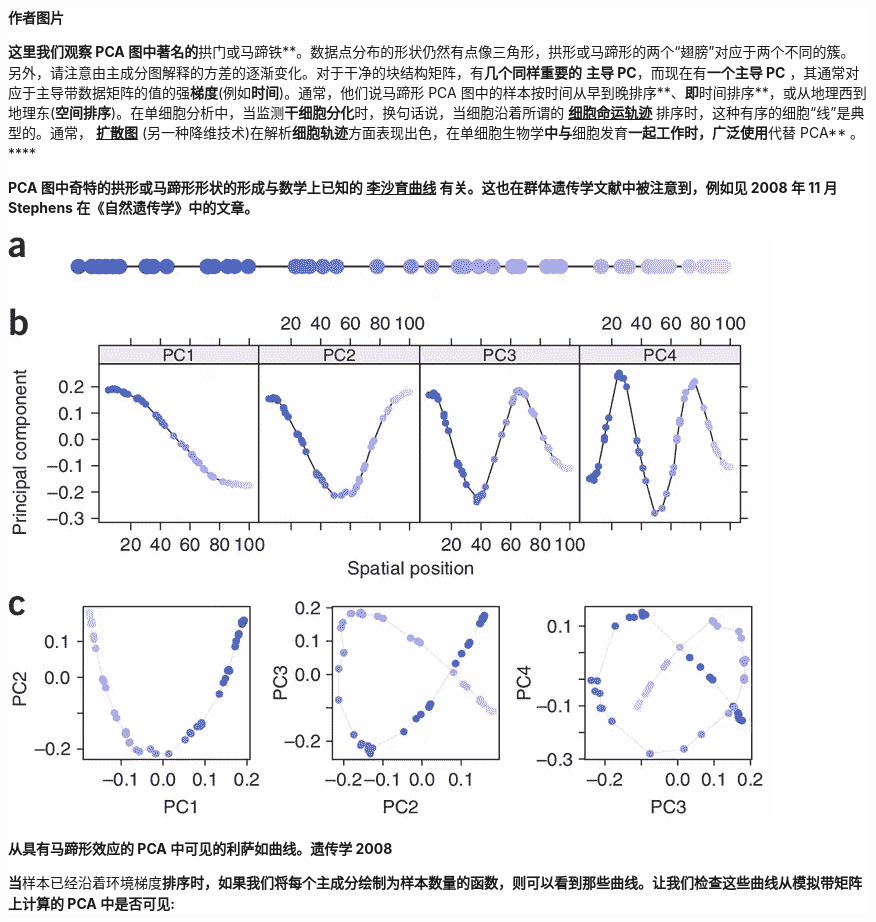 **作者图片**

**这里我们观察 PCA 图中著名的**拱门或马蹄铁**。数据点分布的形状仍然有点像三角形，拱形或马蹄形的两个“翅膀”对应于两个不同的簇。另外，请注意由主成分图解释的方差的逐渐变化。对于干净的块结构矩阵，有**几个同样重要的** **主导 PC**，而现在有**一个主导 PC** ，其通常对应于主导带数据矩阵的值的强**梯度**(例如**时间**)。通常，他们说马蹄形 PCA 图中的样本按时间从早到晚排序**、**即**时间排序**，或从地理西到地理东(**空间排序**)。在单细胞分析中，当监测**干细胞分化**时，换句话说，当细胞沿着所谓的 [**细胞命运轨迹**](https://www.nature.com/articles/nbt.2859) 排序时，这种有序的细胞“线”是典型的。通常， [**扩散图**](https://academic.oup.com/bioinformatics/article/31/18/2989/241305) (另一种降维技术)在解析**细胞轨迹**方面表现出色，在单细胞生物学**中与**细胞发育**一起工作时，广泛使用**代替 PCA** 。****

**PCA 图中奇特的拱形或马蹄形形状的形成与数学上已知的 [**李沙育曲线**](https://en.wikipedia.org/wiki/Lissajous_curve) 有关。这也在群体遗传学文献中被注意到，例如见 2008 年 11 月 Stephens 在《自然遗传学》中的文章。**

**![](img/d2e032702cafff3a231bd885d4d3af6b.png)**

**从具有马蹄形效应的 PCA 中可见的利萨如曲线。遗传学 2008**

**当**样本已经沿着环境梯度****排序时，如果我们将每个主成分绘制为样本数量的函数，则可以看到那些**曲线**。让我们检查这些曲线从模拟带矩阵上计算的 PCA 中是否可见:****
